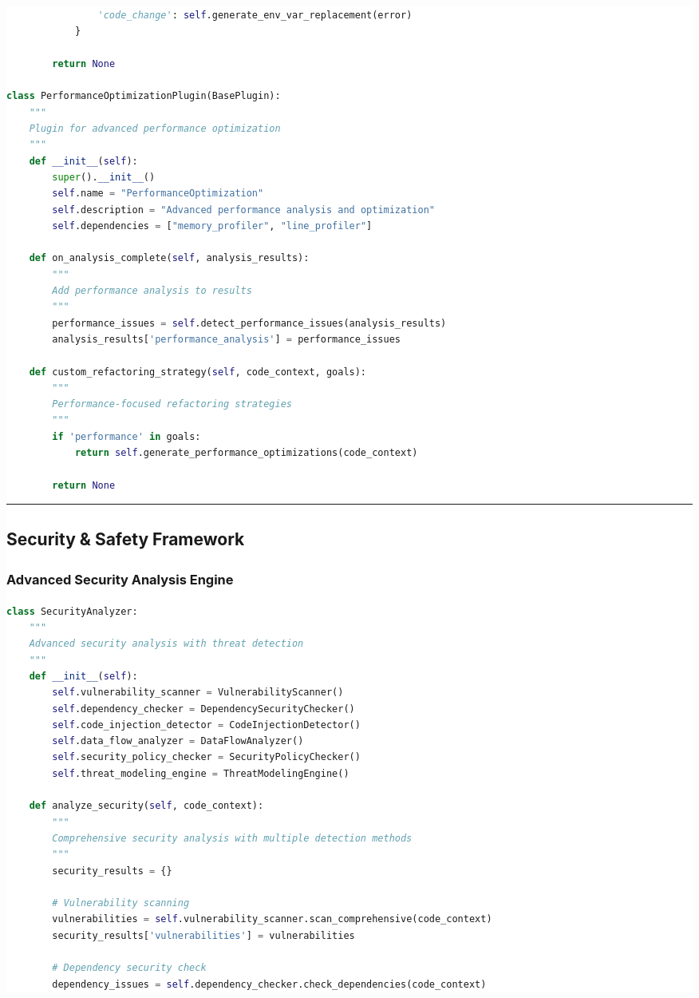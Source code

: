```python
                'code_change': self.generate_env_var_replacement(error)
            }
        
        return None

class PerformanceOptimizationPlugin(BasePlugin):
    """
    Plugin for advanced performance optimization
    """
    def __init__(self):
        super().__init__()
        self.name = "PerformanceOptimization"
        self.description = "Advanced performance analysis and optimization"
        self.dependencies = ["memory_profiler", "line_profiler"]
    
    def on_analysis_complete(self, analysis_results):
        """
        Add performance analysis to results
        """
        performance_issues = self.detect_performance_issues(analysis_results)
        analysis_results['performance_analysis'] = performance_issues
    
    def custom_refactoring_strategy(self, code_context, goals):
        """
        Performance-focused refactoring strategies
        """
        if 'performance' in goals:
            return self.generate_performance_optimizations(code_context)
        
        return None
```

---

## Security & Safety Framework

### Advanced Security Analysis Engine
```python
class SecurityAnalyzer:
    """
    Advanced security analysis with threat detection
    """
    def __init__(self):
        self.vulnerability_scanner = VulnerabilityScanner()
        self.dependency_checker = DependencySecurityChecker()
        self.code_injection_detector = CodeInjectionDetector()
        self.data_flow_analyzer = DataFlowAnalyzer()
        self.security_policy_checker = SecurityPolicyChecker()
        self.threat_modeling_engine = ThreatModelingEngine()
    
    def analyze_security(self, code_context):
        """
        Comprehensive security analysis with multiple detection methods
        """
        security_results = {}
        
        # Vulnerability scanning
        vulnerabilities = self.vulnerability_scanner.scan_comprehensive(code_context)
        security_results['vulnerabilities'] = vulnerabilities
        
        # Dependency security check
        dependency_issues = self.dependency_checker.check_dependencies(code_context)
```